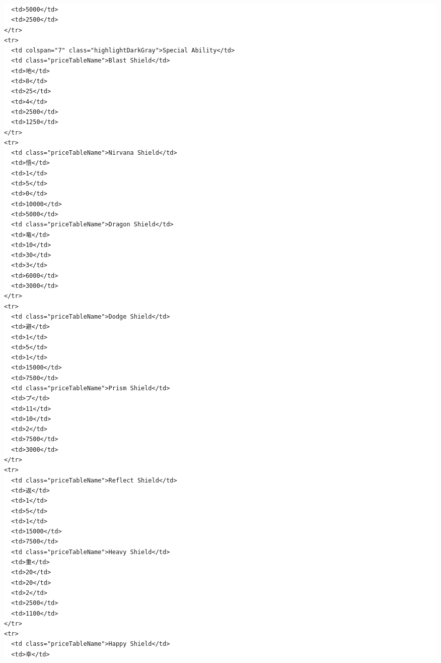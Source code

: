       <td>5000</td>
      <td>2500</td>
    </tr>
    <tr>
      <td colspan="7" class="highlightDarkGray">Special Ability</td>
      <td class="priceTableName">Blast Shield</td>
      <td>地</td>
      <td>8</td>
      <td>25</td>
      <td>4</td>
      <td>2500</td>
      <td>1250</td>
    </tr>
    <tr>
      <td class="priceTableName">Nirvana Shield</td>
      <td>悟</td>
      <td>1</td>
      <td>5</td>
      <td>0</td>
      <td>10000</td>
      <td>5000</td>
      <td class="priceTableName">Dragon Shield</td>
      <td>竜</td>
      <td>10</td>
      <td>30</td>
      <td>3</td>
      <td>6000</td>
      <td>3000</td>
    </tr>
    <tr>
      <td class="priceTableName">Dodge Shield</td>
      <td>避</td>
      <td>1</td>
      <td>5</td>
      <td>1</td>
      <td>15000</td>
      <td>7500</td>
      <td class="priceTableName">Prism Shield</td>
      <td>プ</td>
      <td>11</td>
      <td>10</td>
      <td>2</td>
      <td>7500</td>
      <td>3000</td>
    </tr>
    <tr>
      <td class="priceTableName">Reflect Shield</td>
      <td>返</td>
      <td>1</td>
      <td>5</td>
      <td>1</td>
      <td>15000</td>
      <td>7500</td>
      <td class="priceTableName">Heavy Shield</td>
      <td>重</td>
      <td>20</td>
      <td>20</td>
      <td>2</td>
      <td>2500</td>
      <td>1100</td>
    </tr>
    <tr>
      <td class="priceTableName">Happy Shield</td>
      <td>幸</td>
